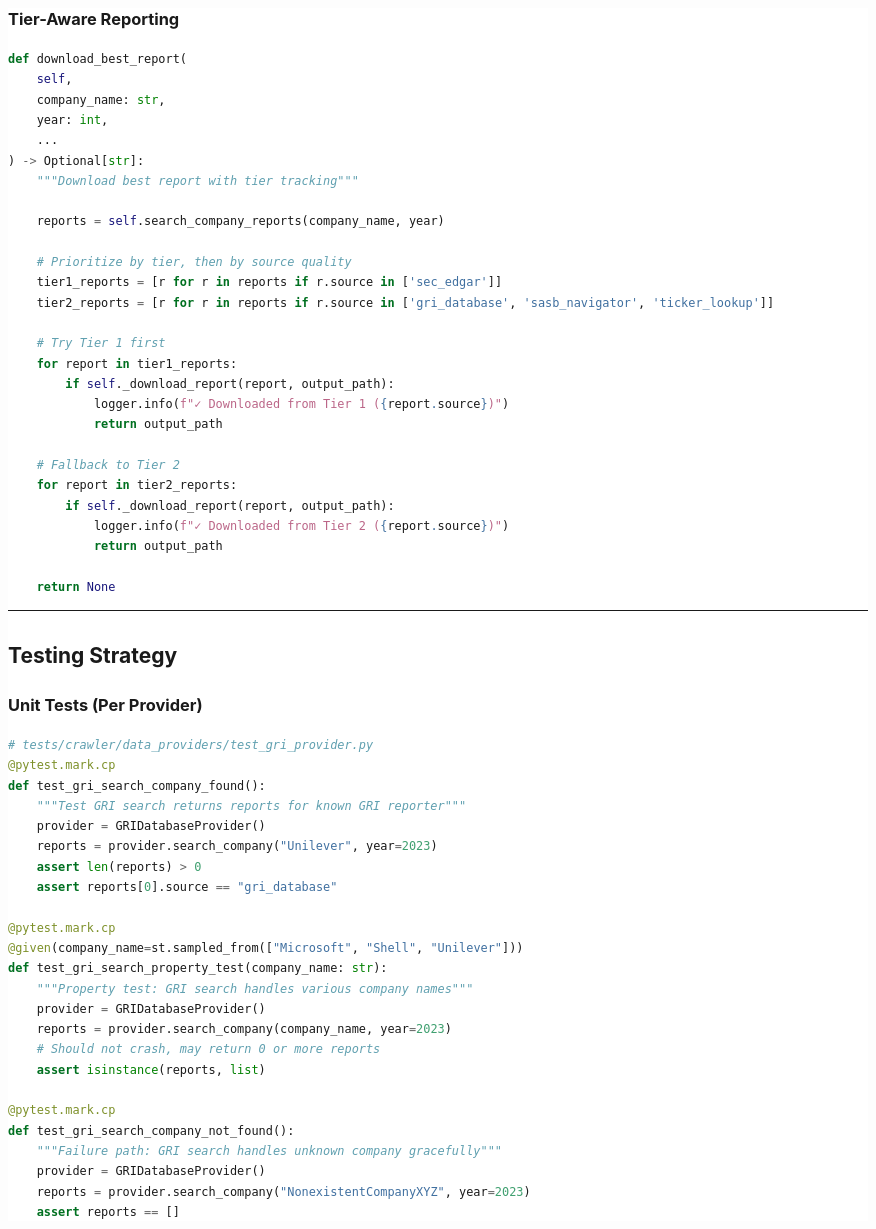 ### Tier-Aware Reporting

```python
def download_best_report(
    self,
    company_name: str,
    year: int,
    ...
) -> Optional[str]:
    """Download best report with tier tracking"""

    reports = self.search_company_reports(company_name, year)

    # Prioritize by tier, then by source quality
    tier1_reports = [r for r in reports if r.source in ['sec_edgar']]
    tier2_reports = [r for r in reports if r.source in ['gri_database', 'sasb_navigator', 'ticker_lookup']]

    # Try Tier 1 first
    for report in tier1_reports:
        if self._download_report(report, output_path):
            logger.info(f"✓ Downloaded from Tier 1 ({report.source})")
            return output_path

    # Fallback to Tier 2
    for report in tier2_reports:
        if self._download_report(report, output_path):
            logger.info(f"✓ Downloaded from Tier 2 ({report.source})")
            return output_path

    return None
```

---

## Testing Strategy

### Unit Tests (Per Provider)

```python
# tests/crawler/data_providers/test_gri_provider.py
@pytest.mark.cp
def test_gri_search_company_found():
    """Test GRI search returns reports for known GRI reporter"""
    provider = GRIDatabaseProvider()
    reports = provider.search_company("Unilever", year=2023)
    assert len(reports) > 0
    assert reports[0].source == "gri_database"

@pytest.mark.cp
@given(company_name=st.sampled_from(["Microsoft", "Shell", "Unilever"]))
def test_gri_search_property_test(company_name: str):
    """Property test: GRI search handles various company names"""
    provider = GRIDatabaseProvider()
    reports = provider.search_company(company_name, year=2023)
    # Should not crash, may return 0 or more reports
    assert isinstance(reports, list)

@pytest.mark.cp
def test_gri_search_company_not_found():
    """Failure path: GRI search handles unknown company gracefully"""
    provider = GRIDatabaseProvider()
    reports = provider.search_company("NonexistentCompanyXYZ", year=2023)
    assert reports == []
```